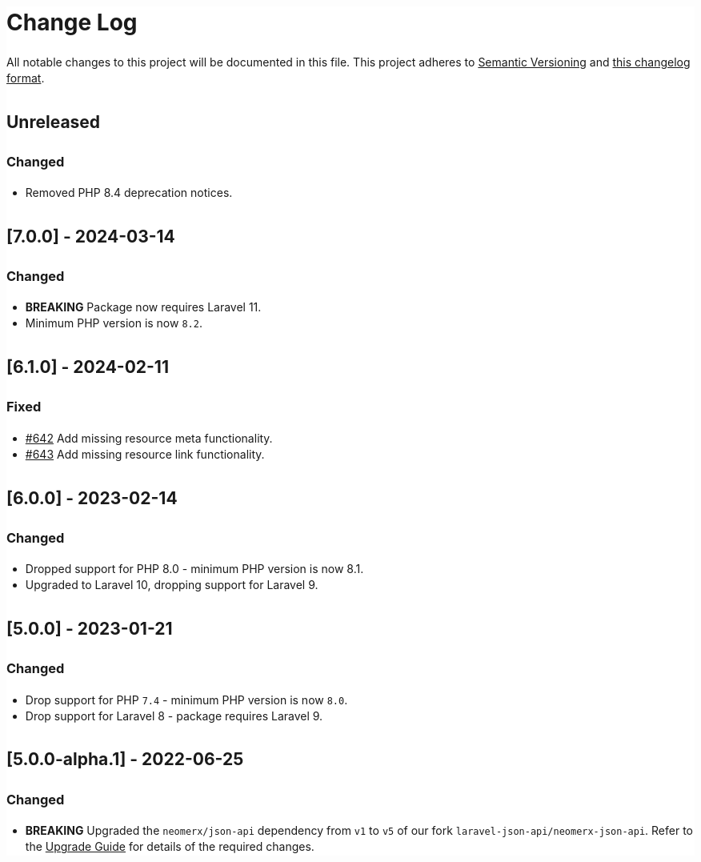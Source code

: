 # Change Log

All notable changes to this project will be documented in this file. This project adheres to
[Semantic Versioning](http://semver.org/) and [this changelog format](http://keepachangelog.com/).

## Unreleased

### Changed

- Removed PHP 8.4 deprecation notices.

## [7.0.0] - 2024-03-14

### Changed

- **BREAKING** Package now requires Laravel 11.
- Minimum PHP version is now `8.2`.

## [6.1.0] - 2024-02-11

### Fixed

- [#642](https://github.com/cloudcreativity/laravel-json-api/pull/642) Add missing resource meta functionality.
- [#643](https://github.com/cloudcreativity/laravel-json-api/issues/643) Add missing resource link functionality.

## [6.0.0] - 2023-02-14

### Changed

- Dropped support for PHP 8.0 - minimum PHP version is now 8.1.
- Upgraded to Laravel 10, dropping support for Laravel 9.

## [5.0.0] - 2023-01-21

### Changed

- Drop support for PHP `7.4` - minimum PHP version is now `8.0`.
- Drop support for Laravel 8 - package requires Laravel 9.

## [5.0.0-alpha.1] - 2022-06-25

### Changed

- **BREAKING** Upgraded the `neomerx/json-api` dependency from `v1` to `v5` of our fork
  `laravel-json-api/neomerx-json-api`. Refer to the [Upgrade Guide](./docs/upgrade.md) for details of the required
  changes.  
